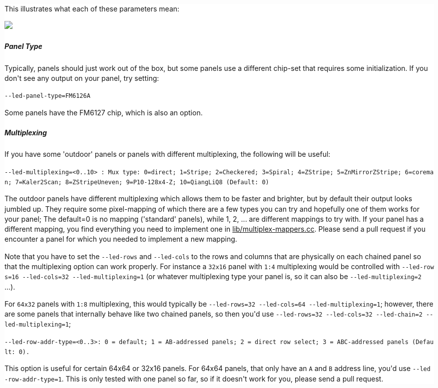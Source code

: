 This illustrates what each of these parameters mean:

<a href="wiring.md#chaining-parallel-chains-and-coordinate-system"><img src="img/coordinates.png"></a>

##### Panel Type

Typically, panels should just work out of the box, but some panels use a
different chip-set that requires some initialization. If you don't see any
output on your panel, try setting:

```
--led-panel-type=FM6126A
```

Some panels have the FM6127 chip, which is also an option.

##### Multiplexing
If you have some 'outdoor' panels or panels with different multiplexing,
the following will be useful:

```
--led-multiplexing=<0..10> : Mux type: 0=direct; 1=Stripe; 2=Checkered; 3=Spiral; 4=ZStripe; 5=ZnMirrorZStripe; 6=coreman; 7=Kaler2Scan; 8=ZStripeUneven; 9=P10-128x4-Z; 10=QiangLiQ8 (Default: 0)
```

The outdoor panels have different multiplexing which allows them to be faster
and brighter, but by default their output looks jumbled up.
They require some pixel-mapping of which there are a few
types you can try and hopefully one of them works for your panel; The default=0
is no mapping ('standard' panels), while 1, 2, ... are different mappings
to try with. If your panel has a different mapping, you find everything you
need to implement one in [lib/multiplex-mappers.cc](lib/multiplex-mappers.cc).
Please send a pull request if you encounter a panel for which you needed to
implement a new mapping.

Note that you have to set the `--led-rows` and `--led-cols` to the rows and
columns that are physically on each chained panel so that the multiplexing
option can work properly. For instance a `32x16` panel with `1:4` multiplexing
would be controlled with `--led-rows=16 --led-cols=32 --led-multiplexing=1` (or
whatever multiplexing type your panel is, so it can also be `--led-multiplexing=2` ...).

For `64x32` panels with `1:8` multiplexing, this would typically be
`--led-rows=32 --led-cols=64 --led-multiplexing=1`;
however, there are some panels that internally behave like
two chained panels, so then you'd use
`--led-rows=32 --led-cols=32 --led-chain=2 --led-multiplexing=1`;

```
--led-row-addr-type=<0..3>: 0 = default; 1 = AB-addressed panels; 2 = direct row select; 3 = ABC-addressed panels (Default: 0).
```

This option is useful for certain 64x64 or 32x16 panels. For 64x64 panels,
that only have an `A` and `B` address line, you'd use `--led-row-addr-type=1`.
This is only tested with one panel so far, so if it doesn't work for you,
please send a pull request.
